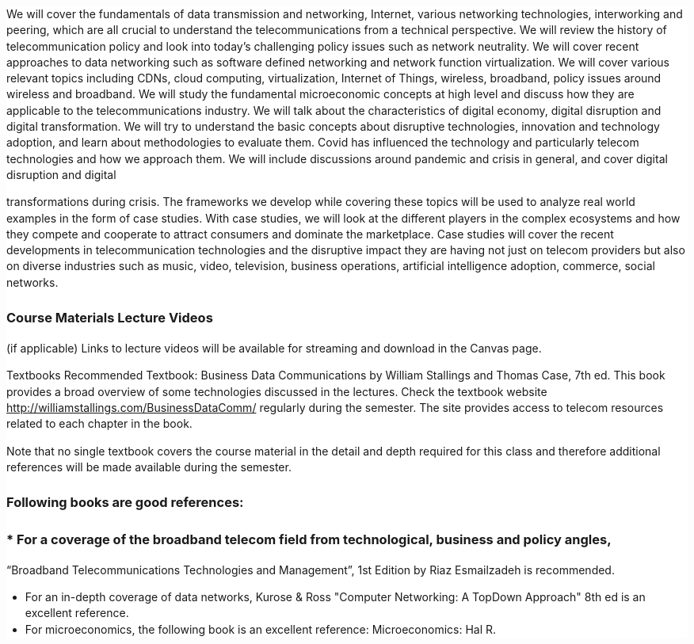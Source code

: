 We will cover the fundamentals of data transmission and networking, Internet, various networking
technologies, interworking and peering, which are all crucial to understand the telecommunications
from a technical perspective. We will review the history of telecommunication policy and look into
today’s challenging policy issues such as network neutrality. We will cover recent approaches to data
networking such as software defined networking and network function virtualization. We will cover
various relevant topics including CDNs, cloud computing, virtualization, Internet of Things, wireless,
broadband, policy issues around wireless and broadband. We will study the fundamental microeconomic concepts at high level and discuss how they are applicable to the telecommunications
industry. We will talk about the characteristics of digital economy, digital disruption and digital
transformation. We will try to understand the basic concepts about disruptive technologies, innovation
and technology adoption, and learn about methodologies to evaluate them. Covid has influenced the
technology and particularly telecom technologies and how we approach them. We will include
discussions around pandemic and crisis in general, and cover digital disruption and digital

transformations during crisis. The frameworks we develop while covering these topics will be used to
analyze real world examples in the form of case studies. With case studies, we will look at the different
players in the complex ecosystems and how they compete and cooperate to attract consumers and
dominate the marketplace. Case studies will cover the recent developments in telecommunication
technologies and the disruptive impact they are having not just on telecom providers but also on diverse
industries such as music, video, television, business operations, artificial intelligence adoption,
commerce, social networks.
### Course Materials Lecture Videos

(if applicable) Links to lecture videos will be available for streaming and download in the Canvas page.

Textbooks
Recommended Textbook: Business Data Communications by William Stallings and Thomas Case, 7th
ed. This book provides a broad overview of some technologies discussed in the lectures. Check the
textbook website http://williamstallings.com/BusinessDataComm/ regularly during the semester. The
site provides access to telecom resources related to each chapter in the book.

Note that no single textbook covers the course material in the detail and depth required for this class
and therefore additional references will be made available during the semester.
### Following books are good references:

### *  For a coverage of the broadband telecom field from technological, business and policy angles,

“Broadband Telecommunications Technologies and Management”, 1st Edition by Riaz
Esmailzadeh is recommended.
*  For an in-depth coverage of data networks, Kurose & Ross "Computer Networking: A TopDown Approach" 8th ed is an excellent reference.
*  For microeconomics, the following book is an excellent reference: Microeconomics: Hal R.
